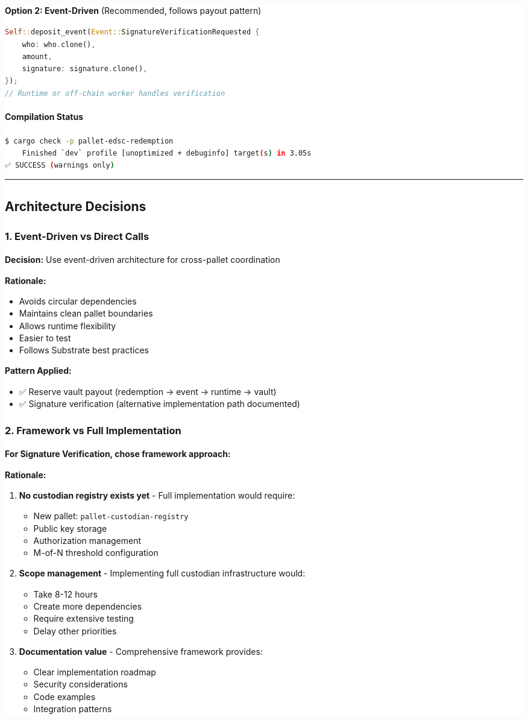 **Option 2: Event-Driven** (Recommended, follows payout pattern)
```rust
Self::deposit_event(Event::SignatureVerificationRequested {
    who: who.clone(),
    amount,
    signature: signature.clone(),
});
// Runtime or off-chain worker handles verification
```

#### Compilation Status
```bash
$ cargo check -p pallet-edsc-redemption
    Finished `dev` profile [unoptimized + debuginfo] target(s) in 3.05s
✅ SUCCESS (warnings only)
```

---

## Architecture Decisions

### 1. Event-Driven vs Direct Calls

**Decision:** Use event-driven architecture for cross-pallet coordination

**Rationale:**
- Avoids circular dependencies
- Maintains clean pallet boundaries
- Allows runtime flexibility
- Easier to test
- Follows Substrate best practices

**Pattern Applied:**
- ✅ Reserve vault payout (redemption → event → runtime → vault)
- ✅ Signature verification (alternative implementation path documented)

### 2. Framework vs Full Implementation

**For Signature Verification, chose framework approach:**

**Rationale:**
1. **No custodian registry exists yet** - Full implementation would require:
   - New pallet: `pallet-custodian-registry`
   - Public key storage
   - Authorization management
   - M-of-N threshold configuration

2. **Scope management** - Implementing full custodian infrastructure would:
   - Take 8-12 hours
   - Create more dependencies
   - Require extensive testing
   - Delay other priorities

3. **Documentation value** - Comprehensive framework provides:
   - Clear implementation roadmap
   - Security considerations
   - Code examples
   - Integration patterns
